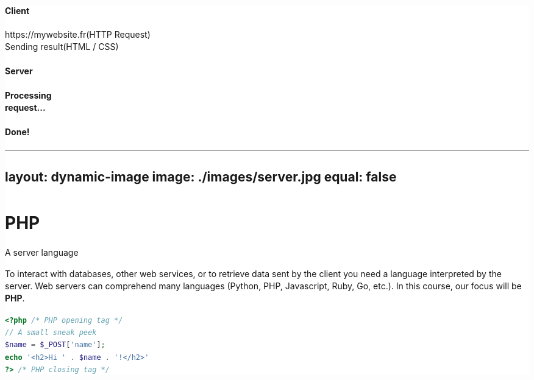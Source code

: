 <div v-click class="[color-scheme:auto] p-4 bg-gray-700 text-white dark:text-gray-800 dark:bg-white rounded-md border-2 border-teal-600">
  <div class="flex gap-12 items-center">
    <div class="text-center">
      <hugeicons-user class="text-3xl text-gray-700"/>
      <h4 class="text-lg font-semibold text-gray-700">Client</h4>
    </div>
    <div class="min-h-[200px] flex-1 shrink-0 flex flex-col justify-between">
      <div class="relative flex flex-col border-b-2 border-red text-center italic pb-2 after:content-['>'] after:absolute after:text-red after:right-[-15px] -after:bottom-[15px] after:text-2xl"><span>https://mywebsite.fr</span><span class="text-sm text-gray-600 font-light uppercase">(HTTP Request)</span></div>
      <div v-click="3" class="relative flex flex-col border-t-2 border-red text-center italic pb-2 after:content-['<'] after:absolute after:text-red after:left-[-15px] -after:top-[20px] after:text-2xl"><span>Sending result</span><span class="text-sm text-gray-600 font-light uppercase">(HTML / CSS)</span></div>
    </div>
    <div class="text-center flex flex-col gap-4">
      <div v-if="$clicks < 2">
        <hugeicons-cloud-server class="text-3xl text-gray-700"/>
        <h4 class="text-lg font-semibold text-gray-700">Server</h4>
      </div>
      <div v-if="$clicks === 2">
        <hugeicons-loading-02 class="animate-spin text-3xl text-amber-700"/>
        <h4 class="text-xs font-semibold text-gray-700">Processing<br>request...</h4>
      </div>
      <div v-if="$clicks === 3">
        <hugeicons-cloud-saving-done-01 class="animate-pulse text-3xl text-green-700"/>
        <h4 class="text-lg font-semibold text-gray-700">Done!</h4>
      </div>
    </div>
  </div>
</div>

---
layout: dynamic-image
image: ./images/server.jpg
equal: false
---

# PHP
A server language

To interact with databases, other web services, or to retrieve data sent by the client you need a language interpreted by the server. Web servers can comprehend many languages (Python, PHP, Javascript, Ruby, Go, etc.). In this course, our focus will be **PHP**.

<div v-click>

```php {*}{lines:true}
<?php /* PHP opening tag */
// A small sneak peek
$name = $_POST['name'];
echo '<h2>Hi ' . $name . '!</h2>'
?> /* PHP closing tag */
```
